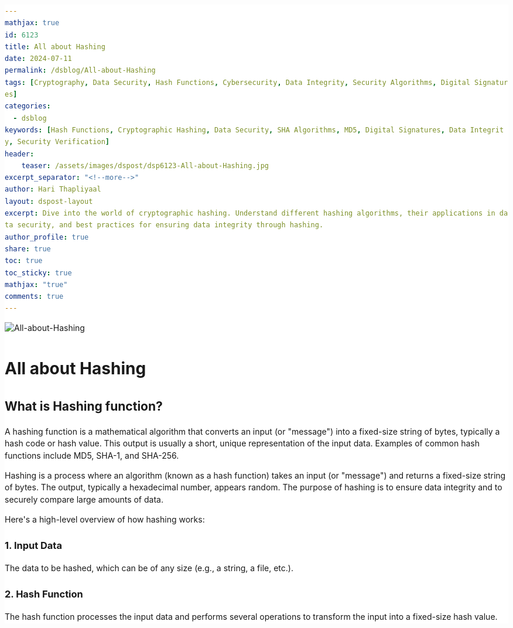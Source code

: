 ```yaml
---
mathjax: true
id: 6123
title: All about Hashing
date: 2024-07-11
permalink: /dsblog/All-about-Hashing
tags: [Cryptography, Data Security, Hash Functions, Cybersecurity, Data Integrity, Security Algorithms, Digital Signatures]
categories:
  - dsblog
keywords: [Hash Functions, Cryptographic Hashing, Data Security, SHA Algorithms, MD5, Digital Signatures, Data Integrity, Security Verification]
header:
    teaser: /assets/images/dspost/dsp6123-All-about-Hashing.jpg
excerpt_separator: "<!--more-->"   
author: Hari Thapliyaal   
layout: dspost-layout   
excerpt: Dive into the world of cryptographic hashing. Understand different hashing algorithms, their applications in data security, and best practices for ensuring data integrity through hashing.   
author_profile: true   
share: true   
toc: true   
toc_sticky: true 
mathjax: "true"
comments: true
---
```


![All-about-Hashing](/assets/images/dspost/dsp6123-All-about-Hashing.jpg)

# All about Hashing

## What is Hashing function?
A hashing function is a mathematical algorithm that converts an input (or "message") into a fixed-size string of bytes, typically a hash code or hash value. This output is usually a short, unique representation of the input data. Examples of common hash functions include MD5, SHA-1, and SHA-256.

Hashing is a process where an algorithm (known as a hash function) takes an input (or "message") and returns a fixed-size string of bytes. The output, typically a hexadecimal number, appears random. The purpose of hashing is to ensure data integrity and to securely compare large amounts of data.

Here's a high-level overview of how hashing works:

### 1. **Input Data**
   The data to be hashed, which can be of any size (e.g., a string, a file, etc.).

### 2. **Hash Function**
   The hash function processes the input data and performs several operations to transform the input into a fixed-size hash value. 
